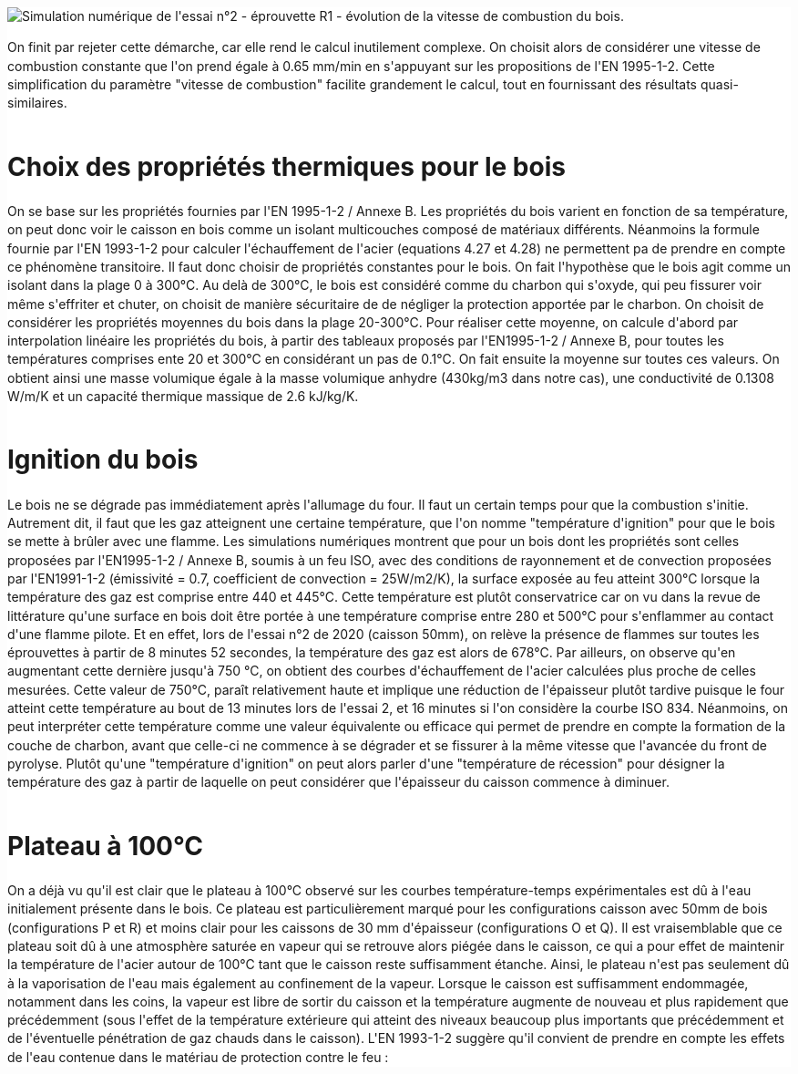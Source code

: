 ![Simulation numérique de l'essai n°2 - éprouvette R1 - évolution de la vitesse de combustion du bois.  ](https://i.imgur.com/lrDF9xY.png)

On finit par rejeter cette démarche, car elle rend le calcul inutilement complexe. On choisit alors de considérer une vitesse de combustion constante que l'on prend égale à 0.65 mm/min en s'appuyant sur les propositions de l'EN  1995-1-2. Cette simplification du paramètre "vitesse de combustion" facilite grandement le calcul, tout en fournissant des résultats quasi-similaires.

# Choix des propriétés thermiques pour le bois

On se base sur les propriétés fournies par l'EN 1995-1-2 / Annexe B. Les propriétés du bois varient en fonction de sa température, on peut donc voir le caisson en bois comme un isolant multicouches composé de matériaux différents. Néanmoins la formule fournie par l'EN 1993-1-2 pour calculer l'échauffement de l'acier (equations 4.27 et 4.28) ne permettent pa de prendre en compte ce phénomène transitoire. Il faut donc choisir de propriétés constantes pour le bois. On fait l'hypothèse que le bois agit comme un isolant dans la plage 0 à 300°C. Au delà de 300°C, le bois est considéré comme du charbon qui s'oxyde, qui peu fissurer voir même s'effriter et chuter, on choisit de manière sécuritaire de de négliger la protection apportée par le charbon. On choisit de considérer les propriétés moyennes du bois dans la plage 20-300°C. Pour réaliser cette moyenne, on calcule d'abord par interpolation linéaire les propriétés du bois, à partir des tableaux proposés par l'EN1995-1-2 / Annexe B, pour toutes les températures comprises ente 20 et 300°C en considérant un pas de 0.1°C. On fait ensuite la moyenne sur toutes ces valeurs. On obtient ainsi une masse volumique égale à la masse volumique anhydre (430kg/m3 dans notre cas), une conductivité de 0.1308 W/m/K et un capacité thermique massique de 2.6 kJ/kg/K.

# Ignition du bois
Le bois ne se dégrade pas immédiatement après l'allumage du four. Il faut un certain temps pour que la combustion s'initie. Autrement dit, il faut que les gaz atteignent une certaine température, que l'on nomme "température d'ignition" pour que le bois se mette à brûler avec une flamme. Les simulations numériques montrent que pour un bois dont les propriétés sont celles proposées par l'EN1995-1-2 / Annexe B, soumis à un feu ISO, avec des conditions de rayonnement et de convection proposées par l'EN1991-1-2 (émissivité = 0.7, coefficient de convection = 25W/m2/K), la surface exposée au feu atteint 300°C lorsque la température des gaz est comprise entre 440 et 445°C. Cette température est plutôt conservatrice car on vu dans la revue de littérature qu'une surface en bois doit être portée à une température comprise entre 280 et 500°C pour s'enflammer au contact d'une flamme pilote. Et en effet, lors de l'essai n°2 de 2020 (caisson 50mm), on relève la présence de flammes sur toutes les éprouvettes à partir de 8 minutes 52 secondes, la température des gaz est alors de 678°C. Par ailleurs, on observe qu'en augmentant cette dernière jusqu'à 750 °C, on obtient des courbes d'échauffement de l'acier calculées plus proche de celles mesurées. Cette valeur de 750°C, paraît relativement haute et implique une réduction de l'épaisseur plutôt tardive puisque le four atteint cette température au bout de 13 minutes lors de l'essai 2, et 16 minutes si l'on considère la courbe ISO 834. Néanmoins, on peut interpréter cette température comme une valeur équivalente ou efficace qui permet de prendre en compte la formation de la couche de charbon, avant que celle-ci ne commence à se dégrader et se fissurer à la même vitesse que l'avancée du front de pyrolyse. Plutôt qu'une "température d'ignition" on peut alors parler d'une "température de récession" pour désigner la température des gaz à partir de laquelle on peut considérer que l'épaisseur du caisson commence à diminuer.


# Plateau à 100°C
On a déjà vu qu'il est clair que le plateau à 100°C observé sur les courbes température-temps expérimentales est dû à l'eau initialement présente dans le bois. Ce plateau est particulièrement marqué pour les configurations caisson avec 50mm de bois (configurations P et R) et moins clair pour les caissons de 30 mm d'épaisseur (configurations O et Q). Il est vraisemblable que ce plateau soit dû à une atmosphère saturée en vapeur qui se retrouve alors piégée dans le caisson, ce qui a pour effet de maintenir la température de l'acier autour de 100°C tant que le caisson reste suffisamment étanche. Ainsi, le plateau n'est pas seulement dû à la vaporisation de l'eau mais également au confinement de la vapeur. Lorsque le caisson est suffisamment endommagée, notamment dans les coins, la vapeur est libre de sortir du caisson et la température augmente de nouveau et plus rapidement que précédemment (sous l'effet de la température extérieure qui atteint des niveaux beaucoup plus importants que précédemment et de l'éventuelle pénétration de gaz chauds dans le caisson). L'EN 1993-1-2 suggère qu'il convient de prendre en compte les effets de l'eau contenue dans le matériau de protection contre le feu :